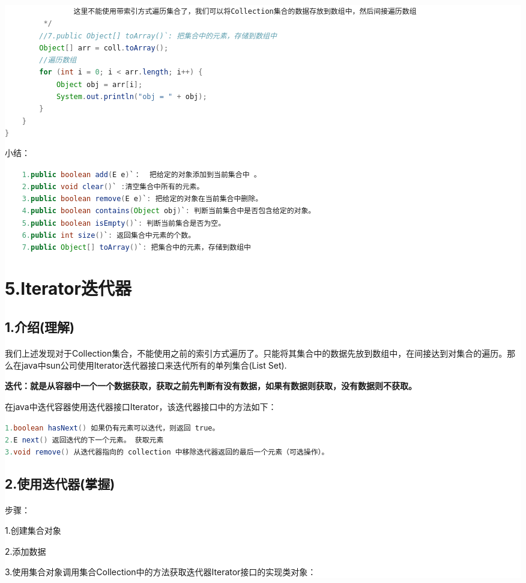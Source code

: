 ~~~java
                这里不能使用带索引方式遍历集合了，我们可以将Collection集合的数据存放到数组中，然后间接遍历数组
         */
        //7.public Object[] toArray()`: 把集合中的元素，存储到数组中
        Object[] arr = coll.toArray();
        //遍历数组
        for (int i = 0; i < arr.length; i++) {
            Object obj = arr[i];
            System.out.println("obj = " + obj);
        }
    }
}

~~~

小结：

~~~java
    1.public boolean add(E e)`：  把给定的对象添加到当前集合中 。
    2.public void clear()` :清空集合中所有的元素。
    3.public boolean remove(E e)`: 把给定的对象在当前集合中删除。
    4.public boolean contains(Object obj)`: 判断当前集合中是否包含给定的对象。
    5.public boolean isEmpty()`: 判断当前集合是否为空。
    6.public int size()`: 返回集合中元素的个数。
    7.public Object[] toArray()`: 把集合中的元素，存储到数组中
~~~



# 5.Iterator迭代器

## 1.介绍(理解)

我们上述发现对于Collection集合，不能使用之前的索引方式遍历了。只能将其集合中的数据先放到数组中，在间接达到对集合的遍历。那么在java中sun公司使用Iterator迭代器接口来迭代所有的单列集合(List Set).

**迭代：就是从容器中一个一个数据获取，获取之前先判断有没有数据，如果有数据则获取，没有数据则不获取。**

在java中迭代容器使用迭代器接口Iterator，该迭代器接口中的方法如下：

~~~java
1.boolean hasNext() 如果仍有元素可以迭代，则返回 true。 
2.E next() 返回迭代的下一个元素。 获取元素
3.void remove() 从迭代器指向的 collection 中移除迭代器返回的最后一个元素（可选操作）。 
~~~

## 2.使用迭代器(掌握)

步骤：

1.创建集合对象

2.添加数据

3.使用集合对象调用集合Collection中的方法获取迭代器Iterator接口的实现类对象：
